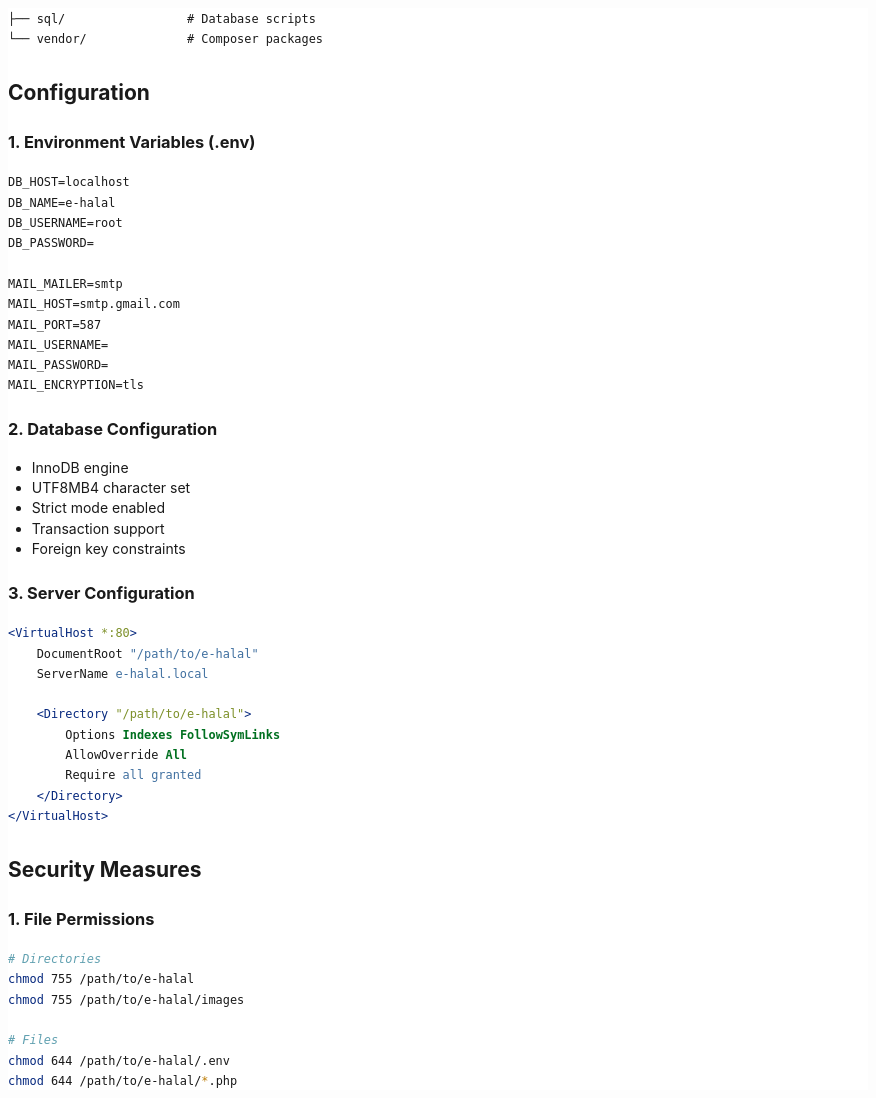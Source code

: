 ```
├── sql/                 # Database scripts
└── vendor/              # Composer packages
```

## Configuration

### 1. Environment Variables (.env)
```env
DB_HOST=localhost
DB_NAME=e-halal
DB_USERNAME=root
DB_PASSWORD=

MAIL_MAILER=smtp
MAIL_HOST=smtp.gmail.com
MAIL_PORT=587
MAIL_USERNAME=
MAIL_PASSWORD=
MAIL_ENCRYPTION=tls
```

### 2. Database Configuration
- InnoDB engine
- UTF8MB4 character set
- Strict mode enabled
- Transaction support
- Foreign key constraints

### 3. Server Configuration
```apache
<VirtualHost *:80>
    DocumentRoot "/path/to/e-halal"
    ServerName e-halal.local
    
    <Directory "/path/to/e-halal">
        Options Indexes FollowSymLinks
        AllowOverride All
        Require all granted
    </Directory>
</VirtualHost>
```

## Security Measures

### 1. File Permissions
```bash
# Directories
chmod 755 /path/to/e-halal
chmod 755 /path/to/e-halal/images

# Files
chmod 644 /path/to/e-halal/.env
chmod 644 /path/to/e-halal/*.php
```
